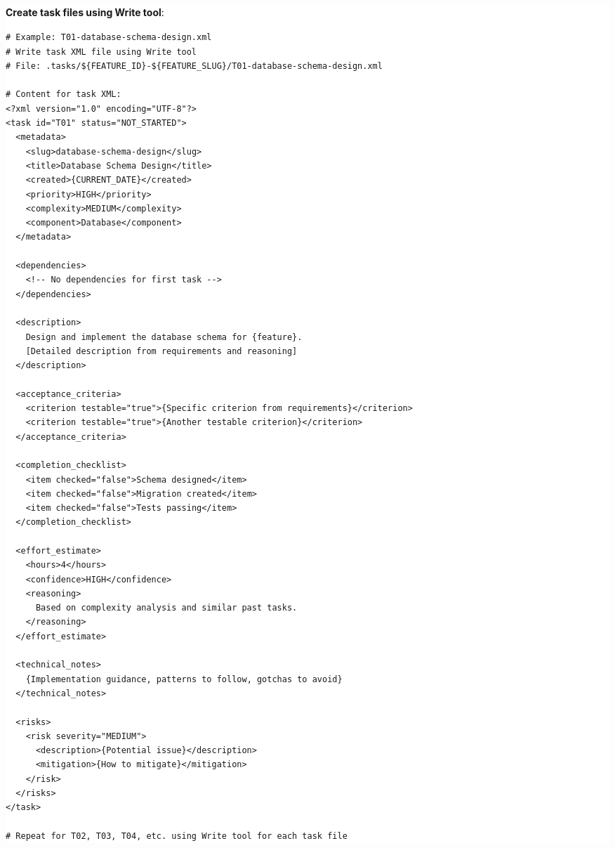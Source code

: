 **Create task files using Write tool**:

```
# Example: T01-database-schema-design.xml
# Write task XML file using Write tool
# File: .tasks/${FEATURE_ID}-${FEATURE_SLUG}/T01-database-schema-design.xml

# Content for task XML:
<?xml version="1.0" encoding="UTF-8"?>
<task id="T01" status="NOT_STARTED">
  <metadata>
    <slug>database-schema-design</slug>
    <title>Database Schema Design</title>
    <created>{CURRENT_DATE}</created>
    <priority>HIGH</priority>
    <complexity>MEDIUM</complexity>
    <component>Database</component>
  </metadata>

  <dependencies>
    <!-- No dependencies for first task -->
  </dependencies>

  <description>
    Design and implement the database schema for {feature}.
    [Detailed description from requirements and reasoning]
  </description>

  <acceptance_criteria>
    <criterion testable="true">{Specific criterion from requirements}</criterion>
    <criterion testable="true">{Another testable criterion}</criterion>
  </acceptance_criteria>

  <completion_checklist>
    <item checked="false">Schema designed</item>
    <item checked="false">Migration created</item>
    <item checked="false">Tests passing</item>
  </completion_checklist>

  <effort_estimate>
    <hours>4</hours>
    <confidence>HIGH</confidence>
    <reasoning>
      Based on complexity analysis and similar past tasks.
    </reasoning>
  </effort_estimate>

  <technical_notes>
    {Implementation guidance, patterns to follow, gotchas to avoid}
  </technical_notes>

  <risks>
    <risk severity="MEDIUM">
      <description>{Potential issue}</description>
      <mitigation>{How to mitigate}</mitigation>
    </risk>
  </risks>
</task>

# Repeat for T02, T03, T04, etc. using Write tool for each task file
```
